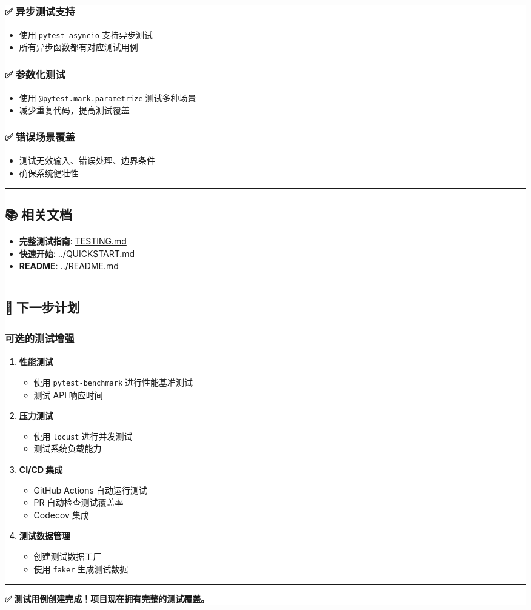 ### ✅ 异步测试支持

- 使用 `pytest-asyncio` 支持异步测试
- 所有异步函数都有对应测试用例

### ✅ 参数化测试

- 使用 `@pytest.mark.parametrize` 测试多种场景
- 减少重复代码，提高测试覆盖

### ✅ 错误场景覆盖

- 测试无效输入、错误处理、边界条件
- 确保系统健壮性

---

## 📚 相关文档

- **完整测试指南**: [TESTING.md](TESTING.md)
- **快速开始**: [../QUICKSTART.md](../QUICKSTART.md)
- **README**: [../README.md](../README.md)

---

## 🎯 下一步计划

### 可选的测试增强

1. **性能测试**
   - 使用 `pytest-benchmark` 进行性能基准测试
   - 测试 API 响应时间

2. **压力测试**
   - 使用 `locust` 进行并发测试
   - 测试系统负载能力

3. **CI/CD 集成**
   - GitHub Actions 自动运行测试
   - PR 自动检查测试覆盖率
   - Codecov 集成

4. **测试数据管理**
   - 创建测试数据工厂
   - 使用 `faker` 生成测试数据

---

**✅ 测试用例创建完成！项目现在拥有完整的测试覆盖。**

